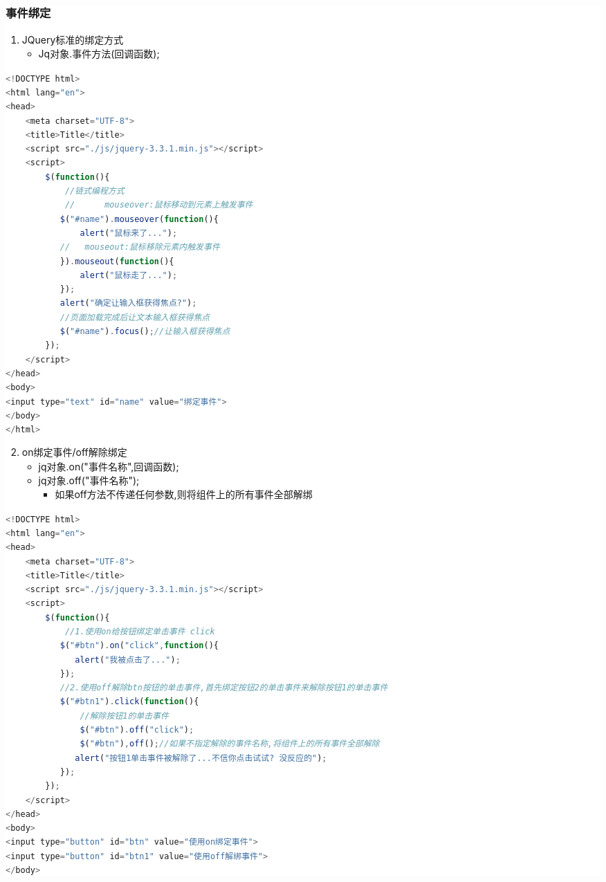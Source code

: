 ### 事件绑定

1. JQuery标准的绑定方式
    - Jq对象.事件方法(回调函数);
```js
<!DOCTYPE html>
<html lang="en">
<head>
    <meta charset="UTF-8">
    <title>Title</title>
    <script src="./js/jquery-3.3.1.min.js"></script>
    <script>
        $(function(){
            //链式编程方式
            //      mouseover:鼠标移动到元素上触发事件
           $("#name").mouseover(function(){
               alert("鼠标来了...");
           //   mouseout:鼠标移除元素内触发事件
           }).mouseout(function(){
               alert("鼠标走了...");
           });
           alert("确定让输入框获得焦点?");
           //页面加载完成后让文本输入框获得焦点
           $("#name").focus();//让输入框获得焦点
        });
    </script>
</head>
<body>
<input type="text" id="name" value="绑定事件">
</body>
</html>
```
2. on绑定事件/off解除绑定
    - jq对象.on("事件名称",回调函数);
    - jq对象.off("事件名称");
        - 如果off方法不传递任何参数,则将组件上的所有事件全部解绑

```js
<!DOCTYPE html>
<html lang="en">
<head>
    <meta charset="UTF-8">
    <title>Title</title>
    <script src="./js/jquery-3.3.1.min.js"></script>
    <script>
        $(function(){
            //1.使用on给按钮绑定单击事件 click
           $("#btn").on("click",function(){
              alert("我被点击了...");
           });
           //2.使用off解除btn按钮的单击事件,首先绑定按钮2的单击事件来解除按钮1的单击事件
           $("#btn1").click(function(){
               //解除按钮1的单击事件
               $("#btn").off("click");
               $("#btn"),off();//如果不指定解除的事件名称,将组件上的所有事件全部解除
              alert("按钮1单击事件被解除了...不信你点击试试? 没反应的");
           });
        });
    </script>
</head>
<body>
<input type="button" id="btn" value="使用on绑定事件">
<input type="button" id="btn1" value="使用off解绑事件">
</body>
```
